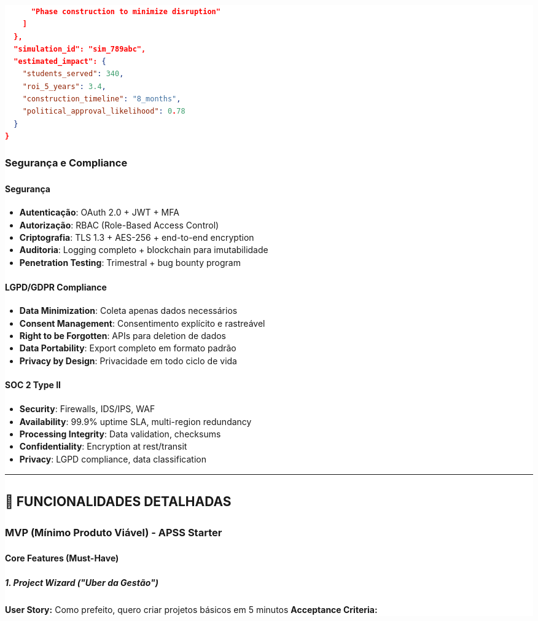 ```json
      "Phase construction to minimize disruption"
    ]
  },
  "simulation_id": "sim_789abc",
  "estimated_impact": {
    "students_served": 340,
    "roi_5_years": 3.4,
    "construction_timeline": "8_months",
    "political_approval_likelihood": 0.78
  }
}
```

### **Segurança e Compliance**

#### **Segurança**

- **Autenticação**: OAuth 2.0 + JWT + MFA
- **Autorização**: RBAC (Role-Based Access Control)
- **Criptografia**: TLS 1.3 + AES-256 + end-to-end encryption
- **Auditoria**: Logging completo + blockchain para imutabilidade
- **Penetration Testing**: Trimestral + bug bounty program

#### **LGPD/GDPR Compliance**

- **Data Minimization**: Coleta apenas dados necessários
- **Consent Management**: Consentimento explícito e rastreável
- **Right to be Forgotten**: APIs para deletion de dados
- **Data Portability**: Export completo em formato padrão
- **Privacy by Design**: Privacidade em todo ciclo de vida

#### **SOC 2 Type II**

- **Security**: Firewalls, IDS/IPS, WAF
- **Availability**: 99.9% uptime SLA, multi-region redundancy
- **Processing Integrity**: Data validation, checksums
- **Confidentiality**: Encryption at rest/transit
- **Privacy**: LGPD compliance, data classification

---

## 📱 **FUNCIONALIDADES DETALHADAS**

### **MVP (Mínimo Produto Viável) - APSS Starter**

#### **Core Features (Must-Have)**

##### **1. Project Wizard ("Uber da Gestão")**

**User Story:** Como prefeito, quero criar projetos básicos em 5 minutos
**Acceptance Criteria:**
